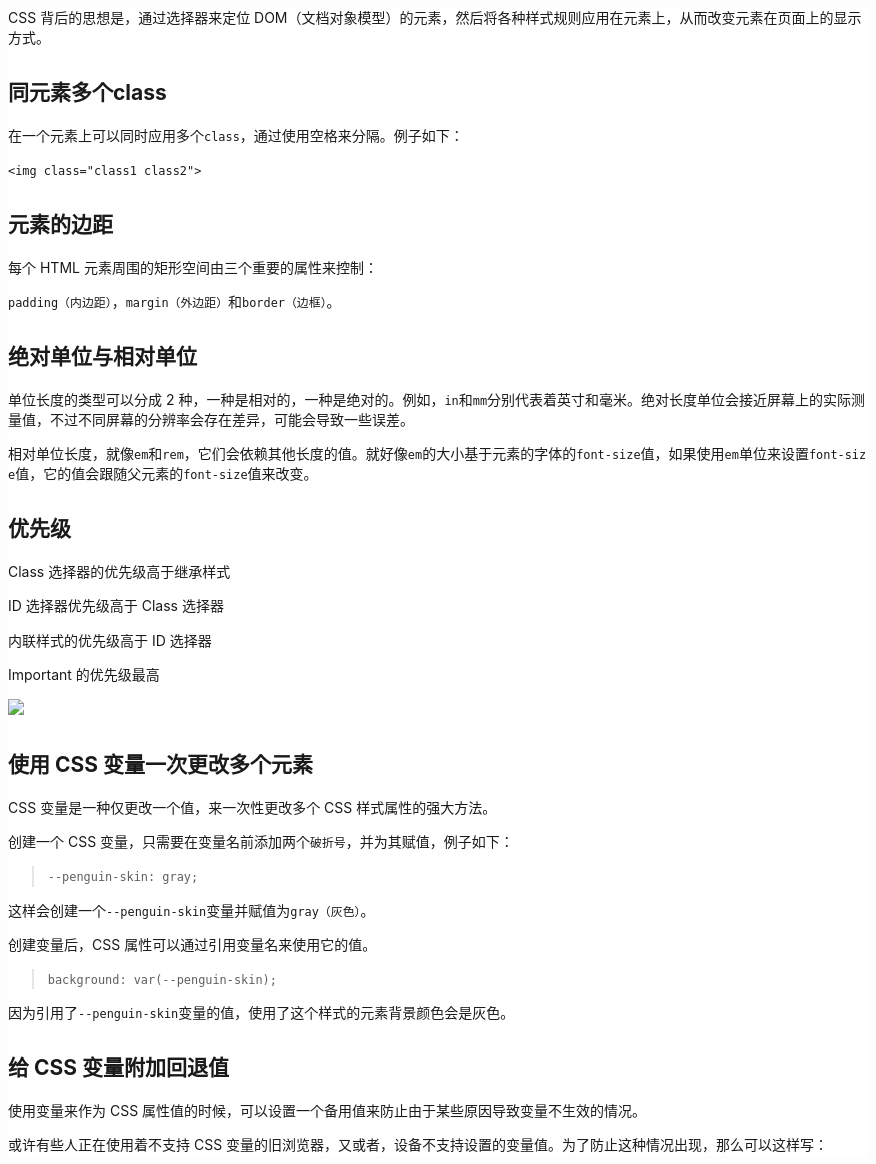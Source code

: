 CSS 背后的思想是，通过选择器来定位 DOM（文档对象模型）的元素，然后将各种样式规则应用在元素上，从而改变元素在页面上的显示方式。

## 同元素多个class

在一个元素上可以同时应用多个`class`，通过使用空格来分隔。例子如下：

`<img class="class1 class2">`

## 元素的边距

每个 HTML 元素周围的矩形空间由三个重要的属性来控制：

`padding（内边距）`，`margin（外边距）`和`border（边框）`。

## 绝对单位与相对单位

单位长度的类型可以分成 2 种，一种是相对的，一种是绝对的。例如，`in`和`mm`分别代表着英寸和毫米。绝对长度单位会接近屏幕上的实际测量值，不过不同屏幕的分辨率会存在差异，可能会导致一些误差。

相对单位长度，就像`em`和`rem`，它们会依赖其他长度的值。就好像`em`的大小基于元素的字体的`font-size`值，如果使用`em`单位来设置`font-size`值，它的值会跟随父元素的`font-size`值来改变。

## 优先级

Class 选择器的优先级高于继承样式

ID 选择器优先级高于 Class 选择器

内联样式的优先级高于 ID 选择器

Important 的优先级最高

<img src="https://raw.githubusercontent.com/PayneCen/img/main/选择器优先级.jpg" />

## 使用 CSS 变量一次更改多个元素

CSS 变量是一种仅更改一个值，来一次性更改多个 CSS 样式属性的强大方法。

创建一个 CSS 变量，只需要在变量名前添加两个`破折号`，并为其赋值，例子如下：

>  `--penguin-skin: gray;`

这样会创建一个`--penguin-skin`变量并赋值为`gray（灰色）`。

创建变量后，CSS 属性可以通过引用变量名来使用它的值。

> `background: var(--penguin-skin);`

因为引用了`--penguin-skin`变量的值，使用了这个样式的元素背景颜色会是灰色。

## 给 CSS 变量附加回退值

使用变量来作为 CSS 属性值的时候，可以设置一个备用值来防止由于某些原因导致变量不生效的情况。

或许有些人正在使用着不支持 CSS 变量的旧浏览器，又或者，设备不支持设置的变量值。为了防止这种情况出现，那么可以这样写：
